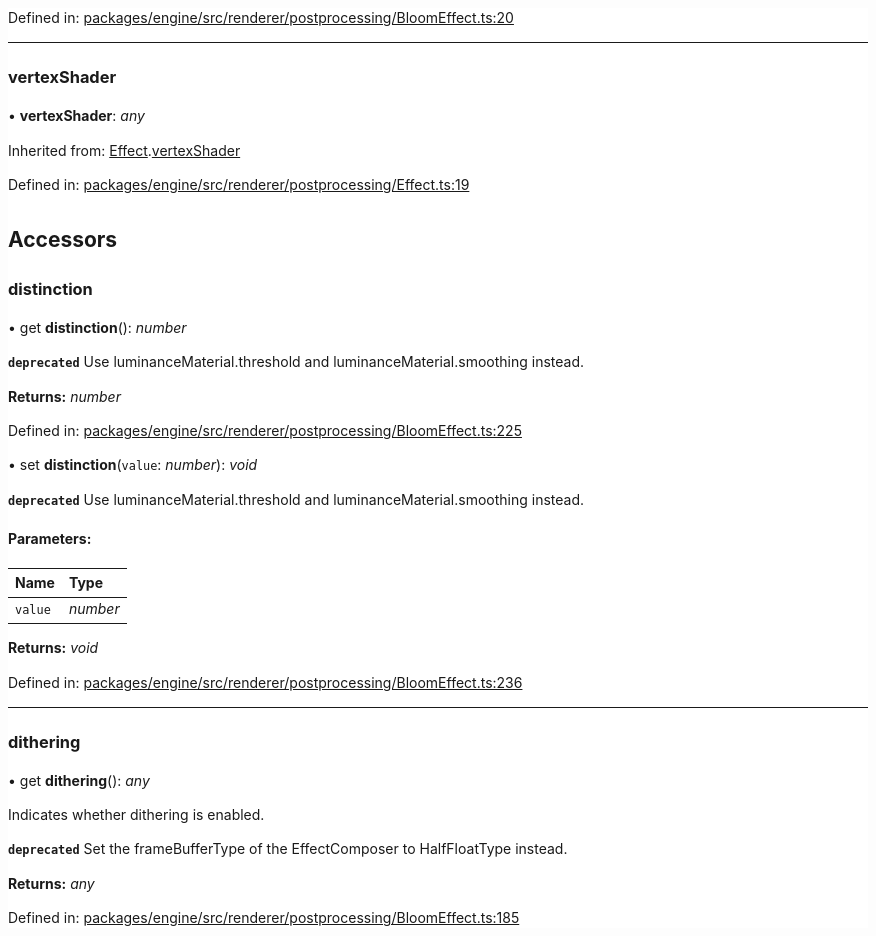 Defined in: [packages/engine/src/renderer/postprocessing/BloomEffect.ts:20](https://github.com/xr3ngine/xr3ngine/blob/716a06460/packages/engine/src/renderer/postprocessing/BloomEffect.ts#L20)

___

### vertexShader

• **vertexShader**: *any*

Inherited from: [Effect](renderer_postprocessing_effect.effect.md).[vertexShader](renderer_postprocessing_effect.effect.md#vertexshader)

Defined in: [packages/engine/src/renderer/postprocessing/Effect.ts:19](https://github.com/xr3ngine/xr3ngine/blob/716a06460/packages/engine/src/renderer/postprocessing/Effect.ts#L19)

## Accessors

### distinction

• get **distinction**(): *number*

**`deprecated`** Use luminanceMaterial.threshold and luminanceMaterial.smoothing instead.

**Returns:** *number*

Defined in: [packages/engine/src/renderer/postprocessing/BloomEffect.ts:225](https://github.com/xr3ngine/xr3ngine/blob/716a06460/packages/engine/src/renderer/postprocessing/BloomEffect.ts#L225)

• set **distinction**(`value`: *number*): *void*

**`deprecated`** Use luminanceMaterial.threshold and luminanceMaterial.smoothing instead.

#### Parameters:

Name | Type |
:------ | :------ |
`value` | *number* |

**Returns:** *void*

Defined in: [packages/engine/src/renderer/postprocessing/BloomEffect.ts:236](https://github.com/xr3ngine/xr3ngine/blob/716a06460/packages/engine/src/renderer/postprocessing/BloomEffect.ts#L236)

___

### dithering

• get **dithering**(): *any*

Indicates whether dithering is enabled.

**`deprecated`** Set the frameBufferType of the EffectComposer to HalfFloatType instead.

**Returns:** *any*

Defined in: [packages/engine/src/renderer/postprocessing/BloomEffect.ts:185](https://github.com/xr3ngine/xr3ngine/blob/716a06460/packages/engine/src/renderer/postprocessing/BloomEffect.ts#L185)
